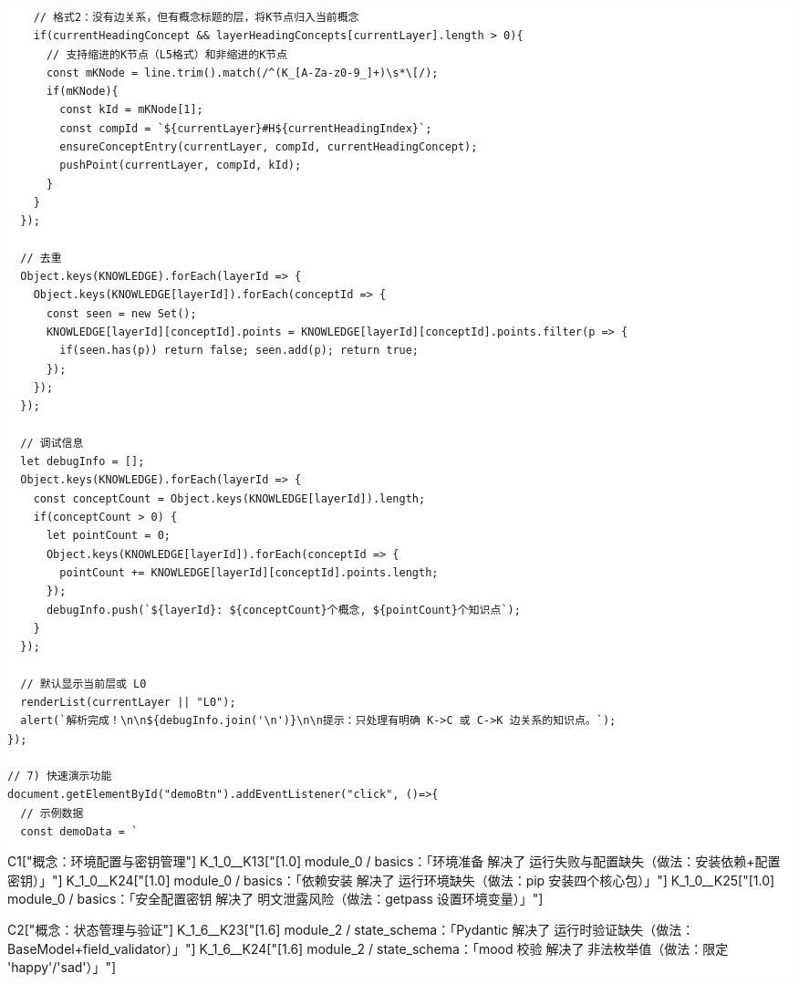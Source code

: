         // 格式2：没有边关系，但有概念标题的层，将K节点归入当前概念
        if(currentHeadingConcept && layerHeadingConcepts[currentLayer].length > 0){
          // 支持缩进的K节点（L5格式）和非缩进的K节点
          const mKNode = line.trim().match(/^(K_[A-Za-z0-9_]+)\s*\[/);
          if(mKNode){
            const kId = mKNode[1];
            const compId = `${currentLayer}#H${currentHeadingIndex}`;
            ensureConceptEntry(currentLayer, compId, currentHeadingConcept);
            pushPoint(currentLayer, compId, kId);
          }
        }
      });
      
      // 去重
      Object.keys(KNOWLEDGE).forEach(layerId => {
        Object.keys(KNOWLEDGE[layerId]).forEach(conceptId => {
          const seen = new Set();
          KNOWLEDGE[layerId][conceptId].points = KNOWLEDGE[layerId][conceptId].points.filter(p => {
            if(seen.has(p)) return false; seen.add(p); return true;
          });
        });
      });

      // 调试信息
      let debugInfo = [];
      Object.keys(KNOWLEDGE).forEach(layerId => {
        const conceptCount = Object.keys(KNOWLEDGE[layerId]).length;
        if(conceptCount > 0) {
          let pointCount = 0;
          Object.keys(KNOWLEDGE[layerId]).forEach(conceptId => {
            pointCount += KNOWLEDGE[layerId][conceptId].points.length;
          });
          debugInfo.push(`${layerId}: ${conceptCount}个概念, ${pointCount}个知识点`);
        }
      });

      // 默认显示当前层或 L0
      renderList(currentLayer || "L0");
      alert(`解析完成！\n\n${debugInfo.join('\n')}\n\n提示：只处理有明确 K->C 或 C->K 边关系的知识点。`);
    });

    // 7) 快速演示功能
    document.getElementById("demoBtn").addEventListener("click", ()=>{
      // 示例数据
      const demoData = `
C1["概念：环境配置与密钥管理"]
K_1_0__K13["[1.0] module_0 / basics：「环境准备 解决了 运行失败与配置缺失（做法：安装依赖+配置密钥）」"]
K_1_0__K24["[1.0] module_0 / basics：「依赖安装 解决了 运行环境缺失（做法：pip 安装四个核心包）」"]
K_1_0__K25["[1.0] module_0 / basics：「安全配置密钥 解决了 明文泄露风险（做法：getpass 设置环境变量）」"]

C2["概念：状态管理与验证"]
K_1_6__K23["[1.6] module_2 / state_schema：「Pydantic 解决了 运行时验证缺失（做法：BaseModel+field_validator）」"]
K_1_6__K24["[1.6] module_2 / state_schema：「mood 校验 解决了 非法枚举值（做法：限定 'happy'/'sad'）」"]
